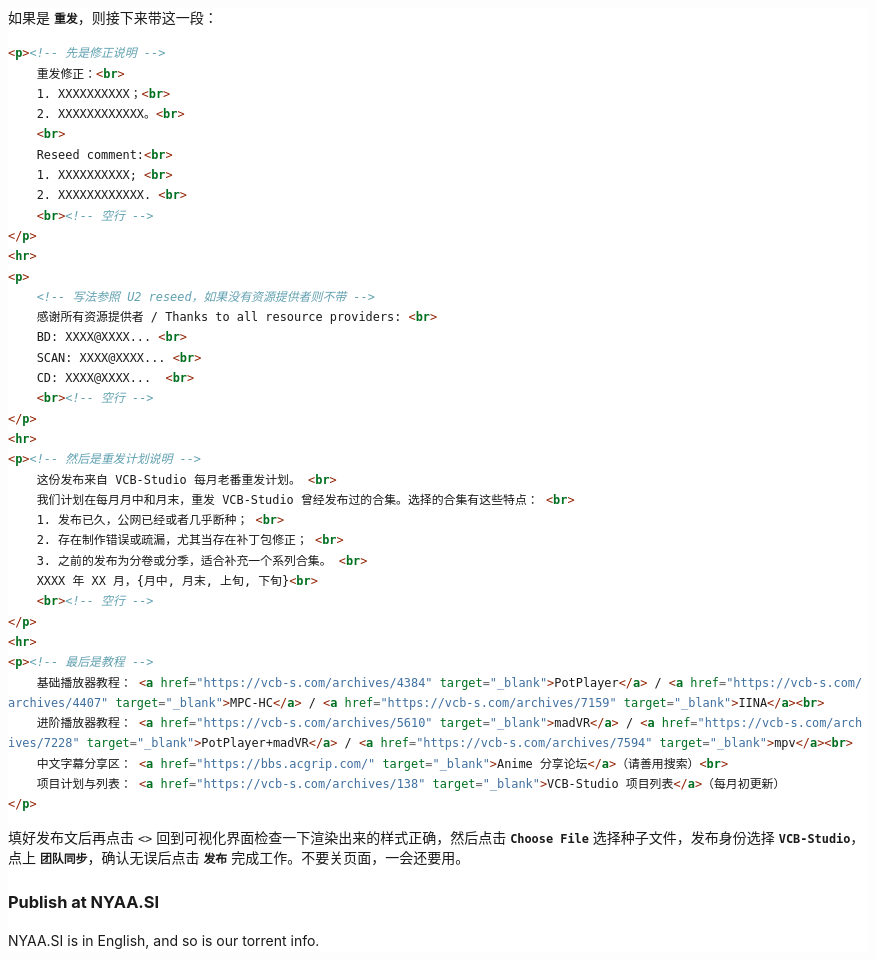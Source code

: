 如果是 **`重发`**，则接下来带这一段：

```html
<p><!-- 先是修正说明 -->
    重发修正：<br>
    1. XXXXXXXXXX；<br>
    2. XXXXXXXXXXXX。<br>
    <br>
    Reseed comment:<br>
    1. XXXXXXXXXX; <br>
    2. XXXXXXXXXXXX. <br>
    <br><!-- 空行 -->
</p>
<hr>
<p>
    <!-- 写法参照 U2 reseed，如果没有资源提供者则不带 -->
    感谢所有资源提供者 / Thanks to all resource providers: <br>
    BD: XXXX@XXXX... <br>
    SCAN: XXXX@XXXX... <br>
    CD: XXXX@XXXX...  <br>
    <br><!-- 空行 -->
</p>
<hr>
<p><!-- 然后是重发计划说明 -->
    这份发布来自 VCB-Studio 每月老番重发计划。 <br>
    我们计划在每月月中和月末，重发 VCB-Studio 曾经发布过的合集。选择的合集有这些特点： <br>
    1. 发布已久，公网已经或者几乎断种； <br>
    2. 存在制作错误或疏漏，尤其当存在补丁包修正； <br>
    3. 之前的发布为分卷或分季，适合补充一个系列合集。 <br>
    XXXX 年 XX 月，{月中, 月末, 上旬, 下旬}<br>
    <br><!-- 空行 -->
</p>
<hr>
<p><!-- 最后是教程 -->
    基础播放器教程： <a href="https://vcb-s.com/archives/4384" target="_blank">PotPlayer</a> / <a href="https://vcb-s.com/archives/4407" target="_blank">MPC-HC</a> / <a href="https://vcb-s.com/archives/7159" target="_blank">IINA</a><br>
    进阶播放器教程： <a href="https://vcb-s.com/archives/5610" target="_blank">madVR</a> / <a href="https://vcb-s.com/archives/7228" target="_blank">PotPlayer+madVR</a> / <a href="https://vcb-s.com/archives/7594" target="_blank">mpv</a><br>
    中文字幕分享区： <a href="https://bbs.acgrip.com/" target="_blank">Anime 分享论坛</a>（请善用搜索）<br>
    项目计划与列表： <a href="https://vcb-s.com/archives/138" target="_blank">VCB-Studio 项目列表</a>（每月初更新）
</p>
```

填好发布文后再点击 `<>` 回到可视化界面检查一下渲染出来的样式正确，然后点击 **`Choose File`** 选择种子文件，发布身份选择 **`VCB-Studio`**，点上 **`团队同步`**，确认无误后点击 **`发布`** 完成工作。不要关页面，一会还要用。



### Publish at NYAA.SI

NYAA.SI is in English, and so is our torrent info.
